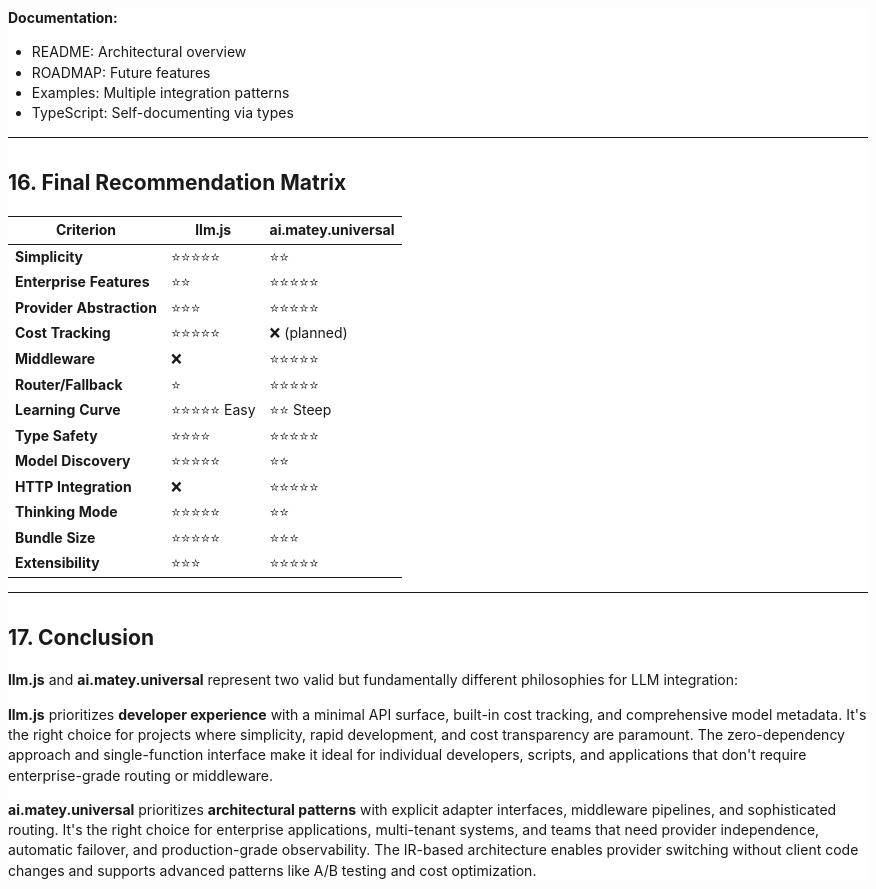 **Documentation:**
- README: Architectural overview
- ROADMAP: Future features
- Examples: Multiple integration patterns
- TypeScript: Self-documenting via types

---

## 16. Final Recommendation Matrix

| Criterion | llm.js | ai.matey.universal |
|-----------|--------|-------------------|
| **Simplicity** | ⭐⭐⭐⭐⭐ | ⭐⭐ |
| **Enterprise Features** | ⭐⭐ | ⭐⭐⭐⭐⭐ |
| **Provider Abstraction** | ⭐⭐⭐ | ⭐⭐⭐⭐⭐ |
| **Cost Tracking** | ⭐⭐⭐⭐⭐ | ❌ (planned) |
| **Middleware** | ❌ | ⭐⭐⭐⭐⭐ |
| **Router/Fallback** | ⭐ | ⭐⭐⭐⭐⭐ |
| **Learning Curve** | ⭐⭐⭐⭐⭐ Easy | ⭐⭐ Steep |
| **Type Safety** | ⭐⭐⭐⭐ | ⭐⭐⭐⭐⭐ |
| **Model Discovery** | ⭐⭐⭐⭐⭐ | ⭐⭐ |
| **HTTP Integration** | ❌ | ⭐⭐⭐⭐⭐ |
| **Thinking Mode** | ⭐⭐⭐⭐⭐ | ⭐⭐ |
| **Bundle Size** | ⭐⭐⭐⭐⭐ | ⭐⭐⭐ |
| **Extensibility** | ⭐⭐⭐ | ⭐⭐⭐⭐⭐ |

---

## 17. Conclusion

**llm.js** and **ai.matey.universal** represent two valid but fundamentally different philosophies for LLM integration:

**llm.js** prioritizes **developer experience** with a minimal API surface, built-in cost tracking, and comprehensive model metadata. It's the right choice for projects where simplicity, rapid development, and cost transparency are paramount. The zero-dependency approach and single-function interface make it ideal for individual developers, scripts, and applications that don't require enterprise-grade routing or middleware.

**ai.matey.universal** prioritizes **architectural patterns** with explicit adapter interfaces, middleware pipelines, and sophisticated routing. It's the right choice for enterprise applications, multi-tenant systems, and teams that need provider independence, automatic failover, and production-grade observability. The IR-based architecture enables provider switching without client code changes and supports advanced patterns like A/B testing and cost optimization.
